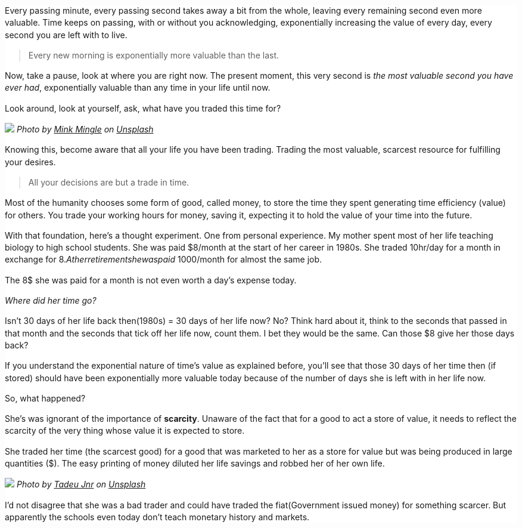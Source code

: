 Every passing minute, every passing second takes away a bit from the whole, leaving every remaining second even more valuable. Time keeps on passing, with or without you acknowledging, exponentially increasing the value of every day, every second you are left with to live.

> Every new morning is exponentially more valuable than the last.

Now, take a pause, look at where you are right now. The present moment, this very second is _the most valuable second you have ever had_, exponentially valuable than any time in your life until now.

Look around, look at yourself, ask, what have you traded this time for?

![](/assets/images/cy19/cy19m11/tzb2.png)
*Photo by [Mink Mingle](https://unsplash.com/@minkmingle?utm_source=medium&utm_medium=referral) on [Unsplash](https://unsplash.com?utm_source=medium&utm_medium=referral)*

Knowing this, become aware that all your life you have been trading. Trading the most valuable, scarcest resource for fulfilling your desires.

> All your decisions are but a trade in time.

Most of the humanity chooses some form of good, called money, to store the time they spent generating time efficiency (value) for others. You trade your working hours for money, saving it, expecting it to hold the value of your time into the future.

With that foundation, here’s a thought experiment. One from personal experience. My mother spent most of her life teaching biology to high school students. She was paid $8/month at the start of her career in 1980s. She traded 10hr/day for a month in exchange for $8. At her retirement she was paid ~$1000/month for almost the same job.

The 8$ she was paid for a month is not even worth a day’s expense today.

_Where did her time go?_

Isn’t 30 days of her life back then(1980s) = 30 days of her life now? No? Think hard about it, think to the seconds that passed in that month and the seconds that tick off her life now, count them. I bet they would be the same. Can those $8 give her those days back?

If you understand the exponential nature of time’s value as explained before, you’ll see that those 30 days of her time then (if stored) should have been exponentially more valuable today because of the number of days she is left with in her life now.

So, what happened?

She’s was ignorant of the importance of **scarcity**. Unaware of the fact that for a good to act a store of value, it needs to reflect the scarcity of the very thing whose value it is expected to store.

She traded her time (the scarcest good) for a good that was marketed to her as a store for value but was being produced in large quantities ($). The easy printing of money diluted her life savings and robbed her of her own life.

![](/assets/images/cy19/cy19m11/tzb3.png)
*Photo by [Tadeu Jnr](https://unsplash.com/@tadeu?utm_source=medium&utm_medium=referral) on [Unsplash](https://unsplash.com?utm_source=medium&utm_medium=referral)*

I’d not disagree that she was a bad trader and could have traded the fiat(Government issued money) for something scarcer. But apparently the schools even today don’t teach monetary history and markets.
